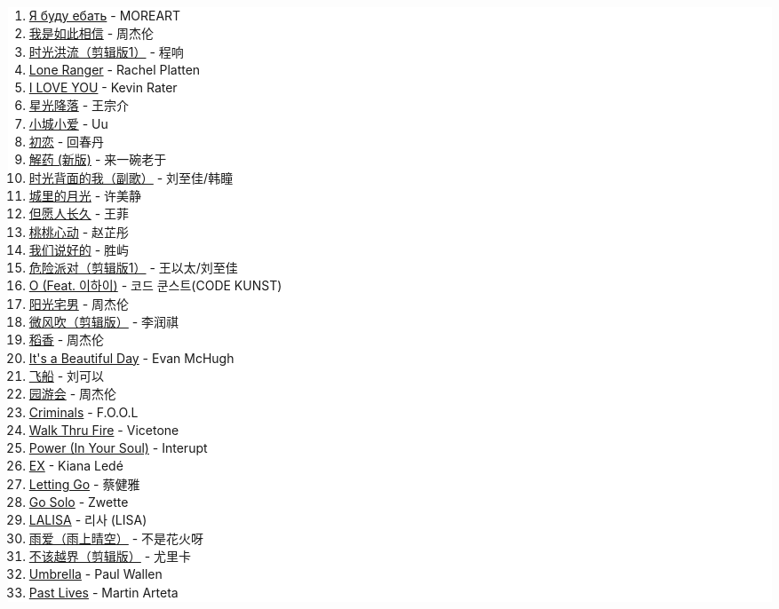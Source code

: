 1. [Я буду ебать](https://sf3-cdn-tos.douyinstatic.com/obj/tos-cn-ve-2774/1d4bb6d509c2401e8bafb8f4db656a92) - MOREART
1. [我是如此相信]() - 周杰伦
1. [时光洪流（剪辑版1）]() - 程响
1. [Lone Ranger]() - Rachel Platten
1. [I LOVE YOU](https://sf3-cdn-tos.douyinstatic.com/obj/tos-cn-ve-2774/c302ebd27f31424091e9d2773d742f63) - Kevin Rater
1. [星光降落](https://sf3-cdn-tos.douyinstatic.com/obj/tos-cn-ve-2774/69c2c0bdd07941bd875538ac21bdbcd4) - 王宗介
1. [小城小爱]() - Uu
1. [初恋]() - 回春丹
1. [解药 (新版)]() - 来一碗老于
1. [时光背面的我（副歌）](https://sf6-cdn-tos.douyinstatic.com/obj/tos-cn-ve-2774/d5c634788d8245f796314952f28e1891) - 刘至佳/韩瞳
1. [城里的月光](https://sf3-cdn-tos.douyinstatic.com/obj/tos-cn-ve-2774/90f216b35e4f4257bdd18e3d9c0b13eb) - 许美静
1. [但愿人长久](https://sf6-cdn-tos.douyinstatic.com/obj/tos-cn-ve-2774/6c46d5b9b0ea4ca590d7e1c2a229943b) - 王菲
1. [桃桃心动]() - 赵芷彤
1. [我们说好的]() - 胜屿
1. [危险派对（剪辑版1）](https://sf3-cdn-tos.douyinstatic.com/obj/tos-cn-ve-2774/bb2bd3bc2cc34436ba0091273d523e37) - 王以太/刘至佳
1. [O (Feat. 이하이)](https://sf6-cdn-tos.douyinstatic.com/obj/tos-cn-ve-2774/ca029e30099c48c68abe7af17bcf8232) - 코드 쿤스트(CODE KUNST)
1. [阳光宅男]() - 周杰伦
1. [微风吹（剪辑版）](https://sf6-cdn-tos.douyinstatic.com/obj/tos-cn-ve-2774/13c7f1a894c1443baad9b835bcb8e4dd) - 李润祺
1. [稻香]() - 周杰伦
1. [It's a Beautiful Day](https://sf6-cdn-tos.douyinstatic.com/obj/tos-cn-ve-2774/d90d1a032a55472396a13e4d5ff44c2c) - Evan McHugh
1. [飞船](https://sf3-cdn-tos.douyinstatic.com/obj/tos-cn-ve-2774/a5acdd7e03714ddc936e5e0da63d89e8) - 刘可以
1. [园游会]() - 周杰伦
1. [Criminals](https://sf6-cdn-tos.douyinstatic.com/obj/tos-cn-ve-2774/dce30f7d26074ab78dbef383f6e20d75) - F.O.O.L
1. [Walk Thru Fire](https://sf3-cdn-tos.douyinstatic.com/obj/tos-cn-ve-2774/35ef272367c248be858b3ae8c7149aee) - Vicetone
1. [Power (In Your Soul)](https://sf6-cdn-tos.douyinstatic.com/obj/tos-cn-ve-2774/fd7e24a379524831a3735ead41eb0f1f) - Interupt
1. [EX](https://sf6-cdn-tos.douyinstatic.com/obj/tos-cn-ve-2774/876964f091d24159a355c7c76ca1942d) - Kiana Ledé
1. [Letting Go]() - 蔡健雅
1. [Go Solo](https://sf6-cdn-tos.douyinstatic.com/obj/tos-cn-ve-2774/eb00ff0b85ac4f8fa826807cda6b7f27) - Zwette
1. [LALISA](https://sf3-cdn-tos.douyinstatic.com/obj/tos-cn-ve-2774/d7cbe7406d084c6faaa1acc4acb296a2) - 리사 (LISA)
1. [雨爱（雨上晴空）]() - 不是花火呀
1. [不该越界（剪辑版）]() - 尤里卡
1. [Umbrella](https://sf6-cdn-tos.douyinstatic.com/obj/tos-cn-ve-2774/48ec5c3828204a8b82a649859795de1b) - Paul Wallen
1. [Past Lives](https://sf3-cdn-tos.douyinstatic.com/obj/tos-cn-ve-2774/201a624b4b4f47d4ac8c895a2c7aeb32) - Martin Arteta
